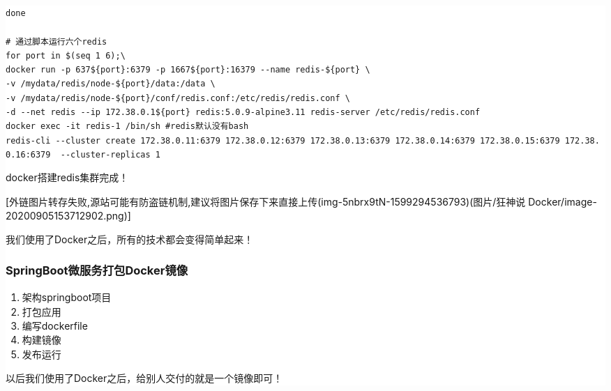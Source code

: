```shell
done

# 通过脚本运行六个redis
for port in $(seq 1 6);\
docker run -p 637${port}:6379 -p 1667${port}:16379 --name redis-${port} \
-v /mydata/redis/node-${port}/data:/data \
-v /mydata/redis/node-${port}/conf/redis.conf:/etc/redis/redis.conf \
-d --net redis --ip 172.38.0.1${port} redis:5.0.9-alpine3.11 redis-server /etc/redis/redis.conf
docker exec -it redis-1 /bin/sh #redis默认没有bash
redis-cli --cluster create 172.38.0.11:6379 172.38.0.12:6379 172.38.0.13:6379 172.38.0.14:6379 172.38.0.15:6379 172.38.0.16:6379  --cluster-replicas 1
```

docker搭建redis集群完成！

[外链图片转存失败,源站可能有防盗链机制,建议将图片保存下来直接上传(img-5nbrx9tN-1599294536793)(图片/狂神说 Docker/image-20200905153712902.png)]

我们使用了Docker之后，所有的技术都会变得简单起来！

### SpringBoot微服务打包Docker镜像

1. 架构springboot项目
2. 打包应用
3. 编写dockerfile
4. 构建镜像
5. 发布运行

以后我们使用了Docker之后，给别人交付的就是一个镜像即可！